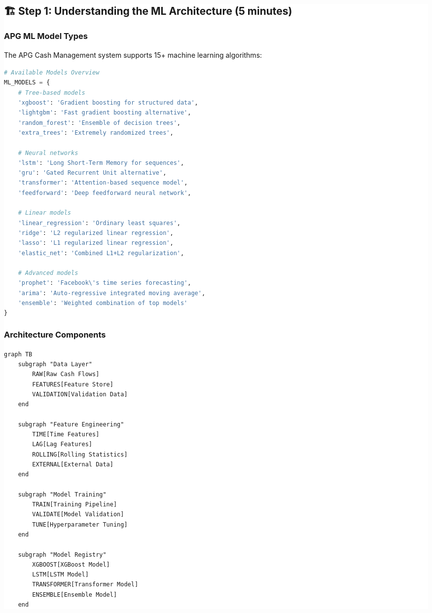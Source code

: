 
## 🏗️ Step 1: Understanding the ML Architecture (5 minutes)

### APG ML Model Types

The APG Cash Management system supports 15+ machine learning algorithms:

```python
# Available Models Overview
ML_MODELS = {
    # Tree-based models
    'xgboost': 'Gradient boosting for structured data',
    'lightgbm': 'Fast gradient boosting alternative',
    'random_forest': 'Ensemble of decision trees',
    'extra_trees': 'Extremely randomized trees',
    
    # Neural networks
    'lstm': 'Long Short-Term Memory for sequences',
    'gru': 'Gated Recurrent Unit alternative',
    'transformer': 'Attention-based sequence model',
    'feedforward': 'Deep feedforward neural network',
    
    # Linear models
    'linear_regression': 'Ordinary least squares',
    'ridge': 'L2 regularized linear regression',
    'lasso': 'L1 regularized linear regression',
    'elastic_net': 'Combined L1+L2 regularization',
    
    # Advanced models
    'prophet': 'Facebook\'s time series forecasting',
    'arima': 'Auto-regressive integrated moving average',
    'ensemble': 'Weighted combination of top models'
}
```

### Architecture Components

```mermaid
graph TB
    subgraph "Data Layer"
        RAW[Raw Cash Flows]
        FEATURES[Feature Store]
        VALIDATION[Validation Data]
    end
    
    subgraph "Feature Engineering"
        TIME[Time Features]
        LAG[Lag Features]
        ROLLING[Rolling Statistics]
        EXTERNAL[External Data]
    end
    
    subgraph "Model Training"
        TRAIN[Training Pipeline]
        VALIDATE[Model Validation]
        TUNE[Hyperparameter Tuning]
    end
    
    subgraph "Model Registry"
        XGBOOST[XGBoost Model]
        LSTM[LSTM Model]
        TRANSFORMER[Transformer Model]
        ENSEMBLE[Ensemble Model]
    end
```